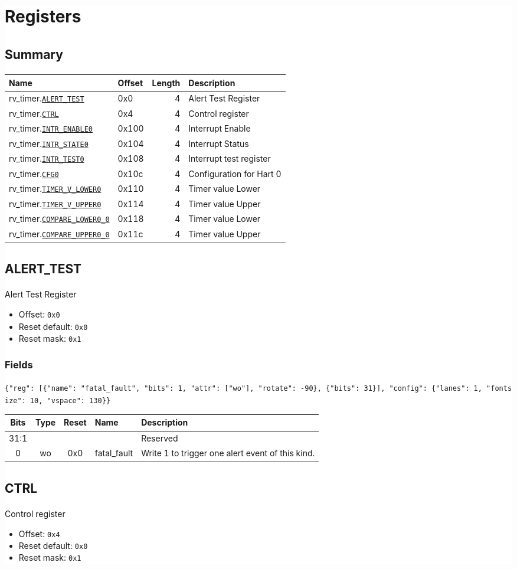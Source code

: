 # Registers


## Summary

| Name                                             | Offset   |   Length | Description              |
|:-------------------------------------------------|:---------|---------:|:-------------------------|
| rv_timer.[`ALERT_TEST`](#alert_test)             | 0x0      |        4 | Alert Test Register      |
| rv_timer.[`CTRL`](#CTRL)                         | 0x4      |        4 | Control register         |
| rv_timer.[`INTR_ENABLE0`](#INTR_ENABLE0)         | 0x100    |        4 | Interrupt Enable         |
| rv_timer.[`INTR_STATE0`](#INTR_STATE0)           | 0x104    |        4 | Interrupt Status         |
| rv_timer.[`INTR_TEST0`](#INTR_TEST0)             | 0x108    |        4 | Interrupt test register  |
| rv_timer.[`CFG0`](#cfg0)                         | 0x10c    |        4 | Configuration for Hart 0 |
| rv_timer.[`TIMER_V_LOWER0`](#timer_v_lower0)     | 0x110    |        4 | Timer value Lower        |
| rv_timer.[`TIMER_V_UPPER0`](#timer_v_upper0)     | 0x114    |        4 | Timer value Upper        |
| rv_timer.[`COMPARE_LOWER0_0`](#compare_lower0_0) | 0x118    |        4 | Timer value Lower        |
| rv_timer.[`COMPARE_UPPER0_0`](#compare_upper0_0) | 0x11c    |        4 | Timer value Upper        |

## ALERT_TEST
Alert Test Register
- Offset: `0x0`
- Reset default: `0x0`
- Reset mask: `0x1`

### Fields

```wavejson
{"reg": [{"name": "fatal_fault", "bits": 1, "attr": ["wo"], "rotate": -90}, {"bits": 31}], "config": {"lanes": 1, "fontsize": 10, "vspace": 130}}
```

|  Bits  |  Type  |  Reset  | Name        | Description                                      |
|:------:|:------:|:-------:|:------------|:-------------------------------------------------|
|  31:1  |        |         |             | Reserved                                         |
|   0    |   wo   |   0x0   | fatal_fault | Write 1 to trigger one alert event of this kind. |

## CTRL
Control register
- Offset: `0x4`
- Reset default: `0x0`
- Reset mask: `0x1`
